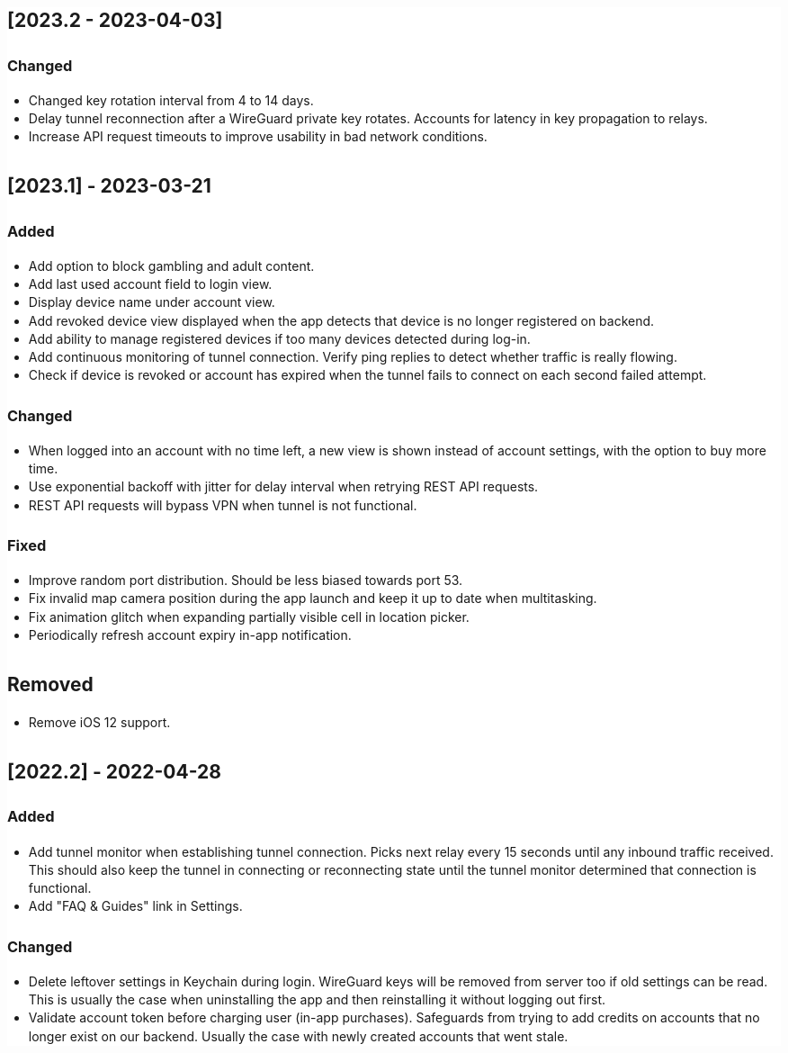 ## [2023.2 - 2023-04-03]
### Changed
- Changed key rotation interval from 4 to 14 days.
- Delay tunnel reconnection after a WireGuard private key rotates. Accounts for latency in key
  propagation to relays.
- Increase API request timeouts to improve usability in bad network conditions.


## [2023.1] - 2023-03-21
### Added
- Add option to block gambling and adult content.
- Add last used account field to login view.
- Display device name under account view.
- Add revoked device view displayed when the app detects that device is no longer registered on
  backend.
- Add ability to manage registered devices if too many devices detected during log-in.
- Add continuous monitoring of tunnel connection. Verify ping replies to detect whether traffic is
  really flowing.
- Check if device is revoked or account has expired when the tunnel fails to connect on each second
  failed attempt.

### Changed
- When logged into an account with no time left, a new view is shown instead of account settings,
with the option to buy more time.
- Use exponential backoff with jitter for delay interval when retrying REST API requests.
- REST API requests will bypass VPN when tunnel is not functional.

### Fixed
- Improve random port distribution. Should be less biased towards port 53.
- Fix invalid map camera position during the app launch and keep it up to date when multitasking.
- Fix animation glitch when expanding partially visible cell in location picker.
- Periodically refresh account expiry in-app notification.

## Removed
- Remove iOS 12 support.


## [2022.2] - 2022-04-28
### Added
- Add tunnel monitor when establishing tunnel connection. Picks next relay every 15 seconds until
  any inbound traffic received. This should also keep the tunnel in connecting or reconnecting state
  until the tunnel monitor determined that connection is functional.
- Add "FAQ & Guides" link in Settings.

### Changed
- Delete leftover settings in Keychain during login. WireGuard keys will be removed from
  server too if old settings can be read. This is usually the case when uninstalling the app and
  then reinstalling it without logging out first.
- Validate account token before charging user (in-app purchases). Safeguards from trying to add
  credits on accounts that no longer exist on our backend. Usually the case with newly created
  accounts that went stale.


[`MUL-02-001`]: ../audits/2020-06-12-cure53.md#miscellaneous-issues